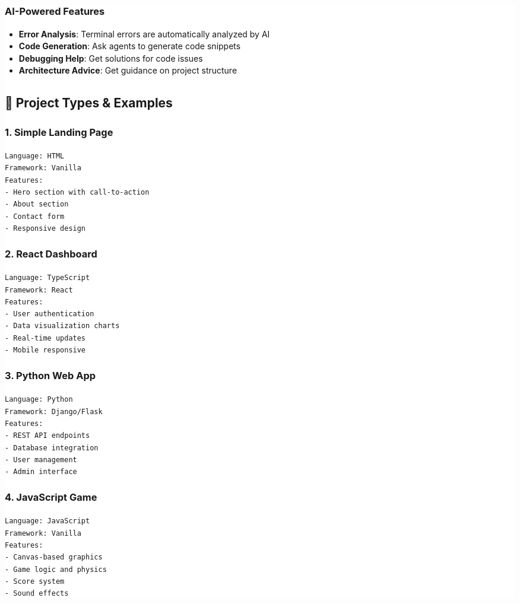 ### AI-Powered Features
- **Error Analysis**: Terminal errors are automatically analyzed by AI
- **Code Generation**: Ask agents to generate code snippets
- **Debugging Help**: Get solutions for code issues
- **Architecture Advice**: Get guidance on project structure

## 📁 Project Types & Examples

### 1. Simple Landing Page
```
Language: HTML
Framework: Vanilla
Features:
- Hero section with call-to-action
- About section
- Contact form
- Responsive design
```

### 2. React Dashboard
```
Language: TypeScript
Framework: React
Features:
- User authentication
- Data visualization charts
- Real-time updates
- Mobile responsive
```

### 3. Python Web App
```
Language: Python
Framework: Django/Flask
Features:
- REST API endpoints
- Database integration
- User management
- Admin interface
```

### 4. JavaScript Game
```
Language: JavaScript
Framework: Vanilla
Features:
- Canvas-based graphics
- Game logic and physics
- Score system
- Sound effects
```

